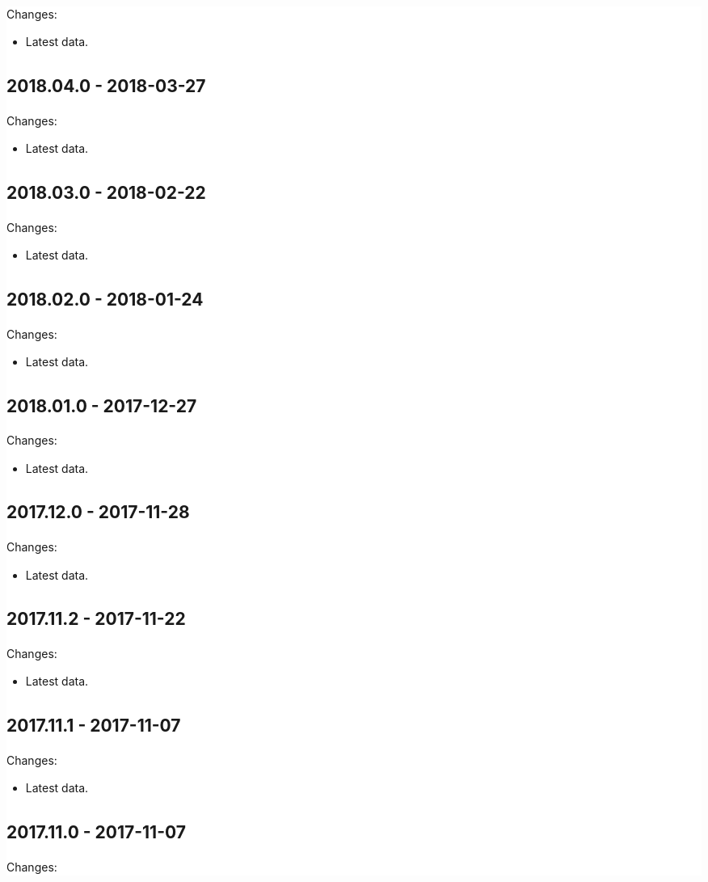Changes:

- Latest data.


## 2018.04.0 - 2018-03-27

Changes:

- Latest data.


## 2018.03.0 - 2018-02-22

Changes:

- Latest data.


## 2018.02.0 - 2018-01-24

Changes:

- Latest data.


## 2018.01.0 - 2017-12-27

Changes:

- Latest data.


## 2017.12.0 - 2017-11-28

Changes:

- Latest data.


## 2017.11.2 - 2017-11-22

Changes:

- Latest data.


## 2017.11.1 - 2017-11-07

Changes:

- Latest data.


## 2017.11.0 - 2017-11-07

Changes:
